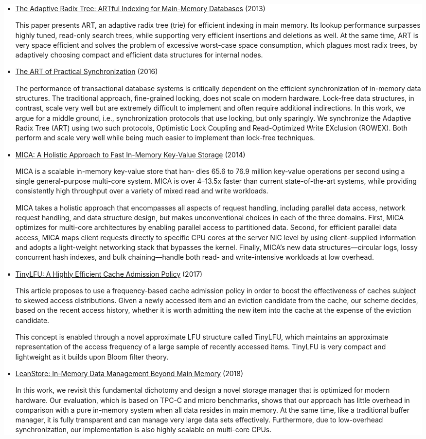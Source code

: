 - [The Adaptive Radix Tree: ARTful Indexing for Main-Memory Databases](papers/adaptive-radix-tree.pdf) (2013)

  This paper presents ART, an adaptive radix tree (trie) for efficient indexing in main memory. Its lookup performance surpasses highly tuned, read-only search trees, while supporting very efficient insertions and deletions as well. At the same time, ART is very space efficient and solves the problem of excessive worst-case space consumption, which plagues most radix trees, by adaptively choosing compact and efficient data structures for internal nodes.

- [The ART of Practical Synchronization](papres/artsync.pdf) (2016)

  The performance of transactional database systems is critically dependent on the efficient synchronization of in-memory data structures. The traditional approach, fine-grained locking, does not scale on modern hardware. Lock-free data structures, in contrast, scale very well but are extremely difficult to implement and often require additional indirections. In this work, we argue for a middle ground, i.e., synchronization protocols that use locking, but only sparingly. We synchronize the Adaptive Radix Tree (ART) using two such protocols, Optimistic Lock Coupling and Read-Optimized Write EXclusion (ROWEX). Both perform and scale very well while being much easier to implement than lock-free techniques.

- [MICA: A Holistic Approach to Fast In-Memory Key-Value Storage](papers/mica.pdf) (2014)

  MICA is a scalable in-memory key-value store that han- dles 65.6 to 76.9 million key-value operations per second using a single general-purpose multi-core system. MICA is over 4–13.5x faster than current state-of-the-art systems, while providing consistently high throughput over a variety of mixed read and write workloads.

  MICA takes a holistic approach that encompasses all aspects of request handling, including parallel data access, network request handling, and data structure design, but makes unconventional choices in each of the three domains. First, MICA optimizes for multi-core architectures by enabling parallel access to partitioned data. Second, for efficient parallel data access, MICA maps client requests directly to specific CPU cores at the server NIC level by using client-supplied information and adopts a light-weight networking stack that bypasses the kernel. Finally, MICA’s new data structures—circular logs, lossy concurrent hash indexes, and bulk chaining—handle both read- and write-intensive workloads at low overhead.

- [TinyLFU: A Highly Efficient Cache Admission Policy](papers/tinylfu.pdf) (2017)

  This article proposes to use a frequency-based cache admission policy in order to boost the effectiveness of caches subject to skewed access distributions. Given a newly accessed item and an eviction candidate from the cache, our scheme decides, based on the recent access history, whether it is worth admitting the new item into the cache at the expense of the eviction candidate.

  This concept is enabled through a novel approximate LFU structure called TinyLFU, which maintains an approximate representation of the access frequency of a large sample of recently accessed items. TinyLFU is very compact and lightweight as it builds upon Bloom filter theory.

- [LeanStore: In-Memory Data Management Beyond Main Memory](papers/leanstore.pdf) (2018)

  In this work, we revisit this fundamental dichotomy and design a novel storage manager that is optimized for modern hardware. Our evaluation, which is based on TPC-C and micro benchmarks, shows that our approach has little overhead in comparison with a pure in-memory system when all data resides in main memory. At the same time, like a traditional buffer manager, it is fully transparent and can manage very large data sets effectively. Furthermore, due to low-overhead synchronization, our implementation is also highly scalable on multi-core CPUs.
